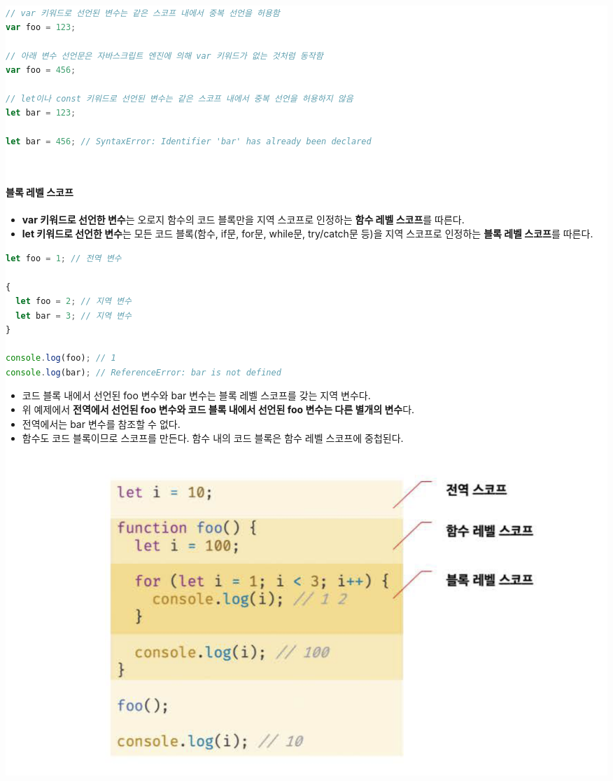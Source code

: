 ```js
// var 키워드로 선언된 변수는 같은 스코프 내에서 중복 선언을 허용함
var foo = 123;

// 아래 변수 선언문은 자바스크립트 엔진에 의해 var 키워드가 없는 것처럼 동작함
var foo = 456;

// let이나 const 키워드로 선언된 변수는 같은 스코프 내에서 중복 선언을 허용하지 않음
let bar = 123;

let bar = 456; // SyntaxError: Identifier 'bar' has already been declared
```

<br>

#### 블록 레벨 스코프

- **var 키워드로 선언한 변수**는 오로지 함수의 코드 블록만을 지역 스코프로 인정하는 **함수 레벨 스코프**를 따른다.
- **let 키워드로 선언한 변수**는 모든 코드 블록(함수, if문, for문, while문, try/catch문 등)을 지역 스코프로 인정하는 **블록 레벨 스코프**를 따른다.

```js
let foo = 1; // 전역 변수

{
  let foo = 2; // 지역 변수
  let bar = 3; // 지역 변수
}

console.log(foo); // 1
console.log(bar); // ReferenceError: bar is not defined
```

- 코드 블록 내에서 선언된 foo 변수와 bar 변수는 블록 레벨 스코프를 갖는 지역 변수다.
- 위 예제에서 **전역에서 선언된 foo 변수와 코드 블록 내에서 선언된 foo 변수는 다른 별개의 변수**다.
- 전역에서는 bar 변수를 참조할 수 없다.
- 함수도 코드 블록이므로 스코프를 만든다. 함수 내의 코드 블록은 함수 레벨 스코프에 중첩된다.

![scope](/assets/images/js/scope.png)
